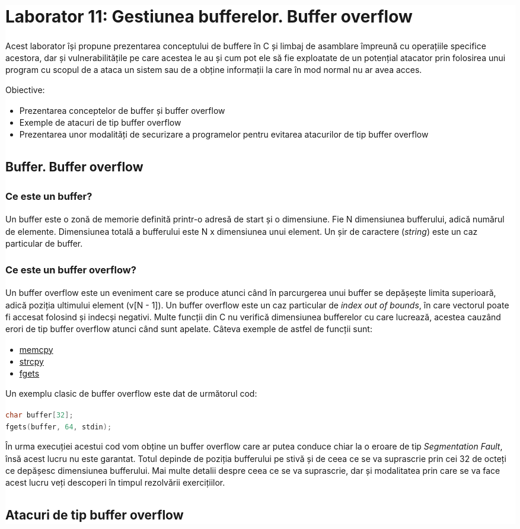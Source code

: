 # Laborator 11: Gestiunea bufferelor. Buffer overflow

Acest laborator își propune prezentarea conceptului de buffere în C și limbaj de asamblare împreună cu operațiile specifice acestora,
dar și vulnerabilitățile pe care acestea le au și cum pot ele să fie exploatate de un potențial atacator prin folosirea unui program
cu scopul de a ataca un sistem sau de a obține informații la care în mod normal nu ar avea acces.

Obiective:
  - Prezentarea conceptelor de buffer și buffer overflow
  - Exemple de atacuri de tip buffer overflow
  - Prezentarea unor modalități de securizare a programelor pentru evitarea atacurilor de tip buffer overflow

## Buffer. Buffer overflow

### Ce este un buffer?

Un buffer este o zonă de memorie definită printr-o adresă de start și o dimensiune. Fie N dimensiunea bufferului,
adică numărul de elemente. Dimensiunea totală a bufferului este N x dimensiunea unui element.
Un șir de caractere (*string*) este un caz particular de buffer.

### Ce este un buffer overflow?

Un buffer overflow este un eveniment care se produce atunci când în parcurgerea unui buffer se depășește limita superioară,
adică poziția ultimului element (v[N - 1]). Un buffer overflow este un caz particular de *index out of bounds*,
în care vectorul poate fi accesat folosind și indecși negativi. Multe funcții din C nu verifică dimensiunea bufferelor cu care lucrează,
acestea cauzând erori de tip buffer overflow atunci când sunt apelate. Câteva exemple de astfel de funcții sunt:
  - [memcpy](http://www.cplusplus.com/reference/cstring/memcpy/)
  - [strcpy](https://www.cplusplus.com/reference/cstring/strcpy/)
  - [fgets](http://www.cplusplus.com/reference/cstdio/fgets/)

Un exemplu clasic de buffer overflow este dat de următorul cod:
```C
char buffer[32];
fgets(buffer, 64, stdin);
```
 În urma execuției acestui cod vom obține un buffer overflow care ar putea conduce chiar la o eroare de tip *Segmentation Fault*,
 însă acest lucru nu este garantat. Totul depinde de poziția bufferului pe stivă și de ceea ce se va suprascrie prin cei 32 de octeți
 ce depășesc dimensiunea bufferului. Mai multe detalii despre ceea ce se va suprascrie,
 dar și modalitatea prin care se va face acest lucru veți descoperi în timpul rezolvării exercițiilor.

## Atacuri de tip buffer overflow
